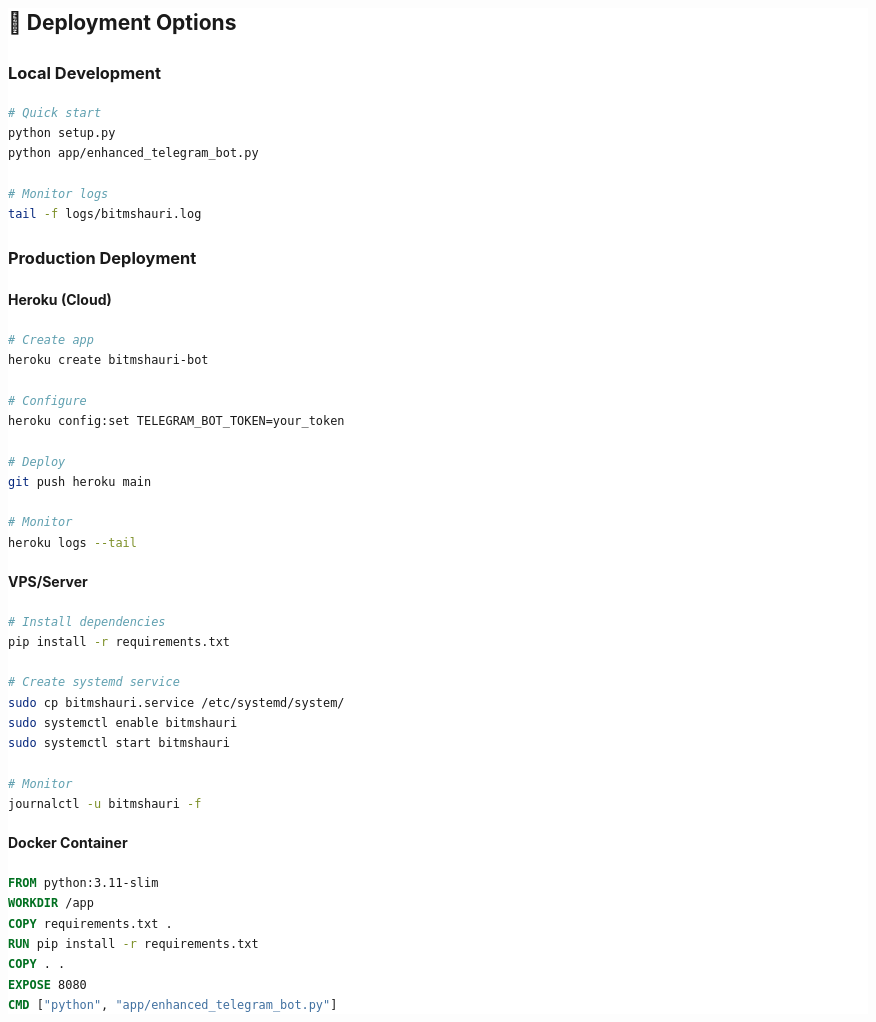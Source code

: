 ## 🚀 Deployment Options

### Local Development
```bash
# Quick start
python setup.py
python app/enhanced_telegram_bot.py

# Monitor logs
tail -f logs/bitmshauri.log
```

### Production Deployment

#### Heroku (Cloud)
```bash
# Create app
heroku create bitmshauri-bot

# Configure
heroku config:set TELEGRAM_BOT_TOKEN=your_token

# Deploy
git push heroku main

# Monitor
heroku logs --tail
```

#### VPS/Server
```bash
# Install dependencies
pip install -r requirements.txt

# Create systemd service
sudo cp bitmshauri.service /etc/systemd/system/
sudo systemctl enable bitmshauri
sudo systemctl start bitmshauri

# Monitor
journalctl -u bitmshauri -f
```

#### Docker Container
```dockerfile
FROM python:3.11-slim
WORKDIR /app
COPY requirements.txt .
RUN pip install -r requirements.txt
COPY . .
EXPOSE 8080
CMD ["python", "app/enhanced_telegram_bot.py"]
```
